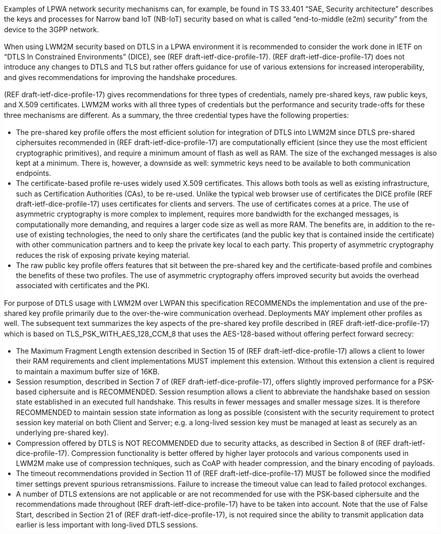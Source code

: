 Examples of LPWA network security mechanisms can, for example, be found in TS 33.401 “SAE, Security architecture” describes the keys and processes for Narrow band IoT (NB-IoT) security based on what is called “end-to-middle (e2m) security” from the device to the 3GPP network.

When using LWM2M security based on DTLS in a LPWA environment it is recommended to consider the work done in IETF on “DTLS In Constrained Environments” (DICE), see (REF draft-ietf-dice-profile-17). (REF draft-ietf-dice-profile-17) does not introduce any changes to DTLS and TLS but rather offers guidance for use of various extensions for increased interoperability, and gives recommendations for improving the handshake procedures.

(REF draft-ietf-dice-profile-17) gives recommendations for three types of credentials, namely pre-shared keys, raw public keys, and X.509 certificates. LWM2M works with all three types of credentials but the performance and security trade-offs for these three mechanisms are different. As a summary, the three credential types have the following properties:
 
  * The pre-shared key profile offers the most efficient solution for integration of DTLS into LWM2M since DTLS pre-shared ciphersuites recommended in (REF draft-ietf-dice-profile-17) are computationally efficient (since they use the most efficient cryptographic primitives), and require a minimum amount of flash as well as RAM. The size of the exchanged messages is also kept at a minimum. There is, however, a downside as well: symmetric keys need to be available to both communication endpoints.
  * The certificate-based profile re-uses widely used X.509 certificates. This allows both tools as well as existing infrastructure, such as Certification Authorities (CAs), to be re-used. Unlike the typical web browser use of certificates the DICE profile (REF draft-ietf-dice-profile-17) uses certificates for clients and servers. The use of certificates comes at a price. The use of asymmetric cryptography is more complex to implement, requires more bandwidth for the exchanged messages, is computationally more demanding, and requires a larger code size as well as more RAM. The benefits are, in addition to the re-use of existing technologies, the need to only share the certificates (and the public key that is contained inside the certificate) with other communication partners and to keep the private key local to each party. This property of asymmetric cryptography reduces the risk of exposing private keying material.
  * The raw public key profile offers features that sit between the pre-shared key and the certificate-based profile and combines the benefits of these two profiles. The use of asymmetric cryptography offers improved security but avoids the overhead associated with certificates and the PKI.

For purpose of DTLS usage with LWM2M over LWPAN this specification RECOMMENDs the implementation and use of the pre-shared key profile primarily due to the over-the-wire communication overhead. Deployments MAY implement other profiles as well.
The subsequent text summarizes the key aspects of the pre-shared key profile described in (REF draft-ietf-dice-profile-17) which is based on TLS_PSK_WITH_AES_128_CCM_8 that uses the AES-128-based without offering perfect forward secrecy:

  * The Maximum Fragment Length extension described in Section 15 of (REF draft-ietf-dice-profile-17) allows a client to lower their RAM requirements and client implementations MUST implement this extension.  Without this extension a client is required to maintain a maximum buffer size of 16KB.
  * Session resumption, described in Section 7 of (REF draft-ietf-dice-profile-17), offers slightly improved performance for a PSK-based ciphersuite and is RECOMMENDED. Session resumption allows a client to abbreviate the handshake based on session state established in an executed full handshake. This results in fewer messages and smaller message sizes. It is therefore RECOMMENDED to maintain session state information as long as possible (consistent with the security requirement to protect session key material on both Client and Server; e.g. a long-lived session key must be managed at least as securely as an underlying pre-shared key).
  * Compression offered by DTLS is NOT RECOMMENDED due to security attacks, as described in Section 8 of (REF draft-ietf-dice-profile-17). Compression functionality is better offered by higher layer protocols and various components used in LWM2M make use of compression techniques, such as CoAP with header compression, and the binary encoding of payloads.
  * The timeout recommendations provided in Section 11 of (REF draft-ietf-dice-profile-17) MUST be followed since the modified timer settings prevent spurious retransmissions. Failure to increase the timeout value can lead to failed protocol exchanges.
  * A number of DTLS extensions are not applicable or are not recommended for use with the PSK-based ciphersuite and the recommendations made throughout (REF draft-ietf-dice-profile-17) have to be taken into account. Note that the use of False Start, described in Section 21 of (REF draft-ietf-dice-profile-17), is not required since the ability to transmit application data earlier is less important with long-lived DTLS sessions.
